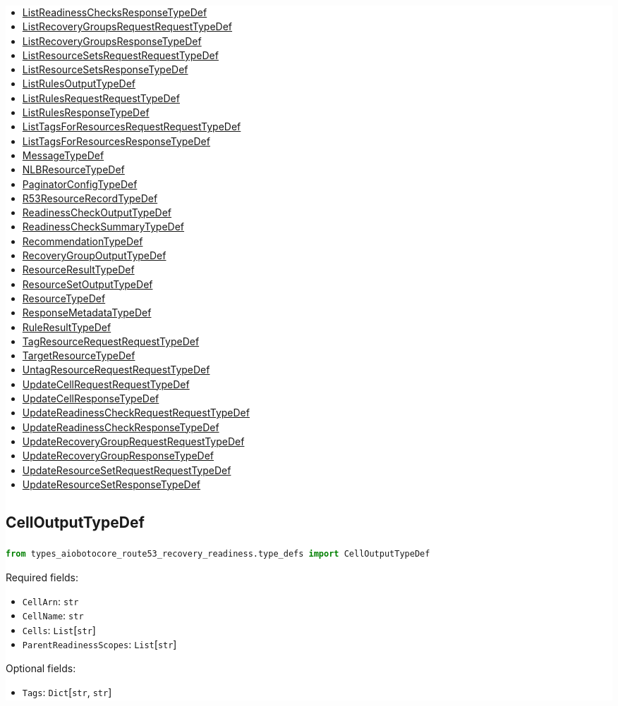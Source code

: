  - [ListReadinessChecksResponseTypeDef](#listreadinesschecksresponsetypedef)
  - [ListRecoveryGroupsRequestRequestTypeDef](#listrecoverygroupsrequestrequesttypedef)
  - [ListRecoveryGroupsResponseTypeDef](#listrecoverygroupsresponsetypedef)
  - [ListResourceSetsRequestRequestTypeDef](#listresourcesetsrequestrequesttypedef)
  - [ListResourceSetsResponseTypeDef](#listresourcesetsresponsetypedef)
  - [ListRulesOutputTypeDef](#listrulesoutputtypedef)
  - [ListRulesRequestRequestTypeDef](#listrulesrequestrequesttypedef)
  - [ListRulesResponseTypeDef](#listrulesresponsetypedef)
  - [ListTagsForResourcesRequestRequestTypeDef](#listtagsforresourcesrequestrequesttypedef)
  - [ListTagsForResourcesResponseTypeDef](#listtagsforresourcesresponsetypedef)
  - [MessageTypeDef](#messagetypedef)
  - [NLBResourceTypeDef](#nlbresourcetypedef)
  - [PaginatorConfigTypeDef](#paginatorconfigtypedef)
  - [R53ResourceRecordTypeDef](#r53resourcerecordtypedef)
  - [ReadinessCheckOutputTypeDef](#readinesscheckoutputtypedef)
  - [ReadinessCheckSummaryTypeDef](#readinesschecksummarytypedef)
  - [RecommendationTypeDef](#recommendationtypedef)
  - [RecoveryGroupOutputTypeDef](#recoverygroupoutputtypedef)
  - [ResourceResultTypeDef](#resourceresulttypedef)
  - [ResourceSetOutputTypeDef](#resourcesetoutputtypedef)
  - [ResourceTypeDef](#resourcetypedef)
  - [ResponseMetadataTypeDef](#responsemetadatatypedef)
  - [RuleResultTypeDef](#ruleresulttypedef)
  - [TagResourceRequestRequestTypeDef](#tagresourcerequestrequesttypedef)
  - [TargetResourceTypeDef](#targetresourcetypedef)
  - [UntagResourceRequestRequestTypeDef](#untagresourcerequestrequesttypedef)
  - [UpdateCellRequestRequestTypeDef](#updatecellrequestrequesttypedef)
  - [UpdateCellResponseTypeDef](#updatecellresponsetypedef)
  - [UpdateReadinessCheckRequestRequestTypeDef](#updatereadinesscheckrequestrequesttypedef)
  - [UpdateReadinessCheckResponseTypeDef](#updatereadinesscheckresponsetypedef)
  - [UpdateRecoveryGroupRequestRequestTypeDef](#updaterecoverygrouprequestrequesttypedef)
  - [UpdateRecoveryGroupResponseTypeDef](#updaterecoverygroupresponsetypedef)
  - [UpdateResourceSetRequestRequestTypeDef](#updateresourcesetrequestrequesttypedef)
  - [UpdateResourceSetResponseTypeDef](#updateresourcesetresponsetypedef)

<a id="celloutputtypedef"></a>

## CellOutputTypeDef

```python
from types_aiobotocore_route53_recovery_readiness.type_defs import CellOutputTypeDef
```

Required fields:

- `CellArn`: `str`
- `CellName`: `str`
- `Cells`: `List`\[`str`\]
- `ParentReadinessScopes`: `List`\[`str`\]

Optional fields:

- `Tags`: `Dict`\[`str`, `str`\]
